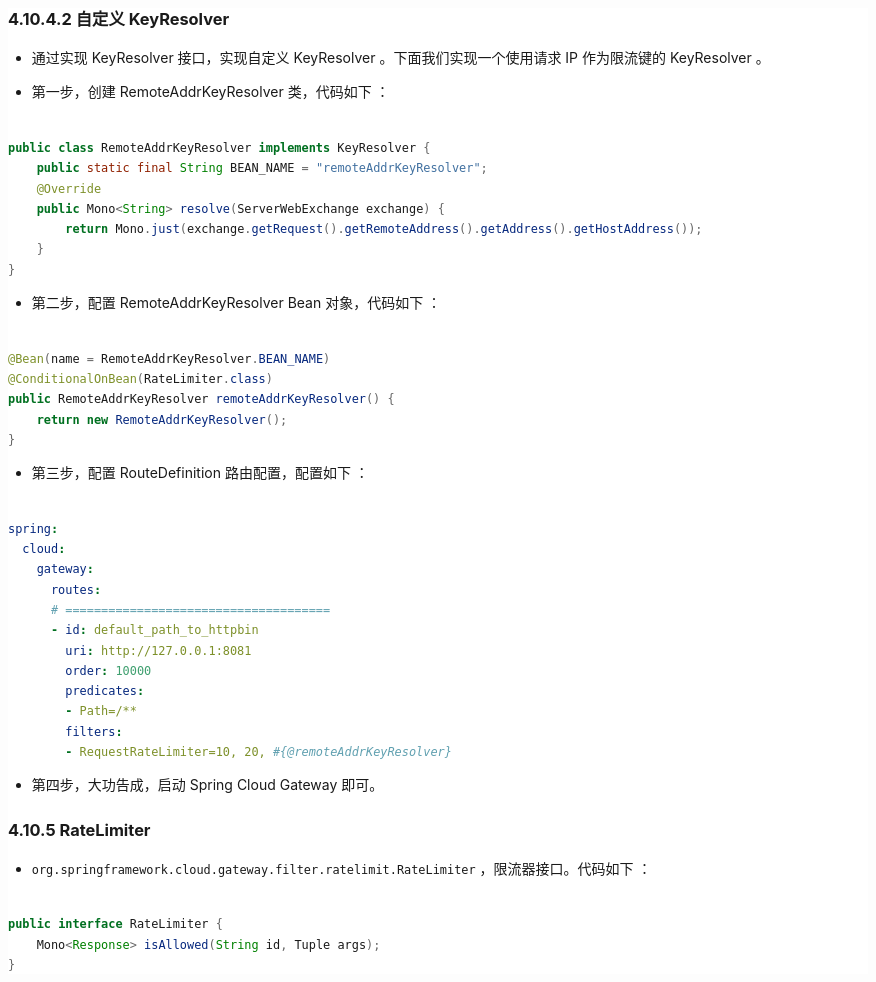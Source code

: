 ### 4.10.4.2 自定义 KeyResolver

* 通过实现 KeyResolver 接口，实现自定义 KeyResolver 。下面我们实现一个使用请求 IP 作为限流键的 KeyResolver 。

* 第一步，创建 RemoteAddrKeyResolver 类，代码如下 ：

```java

public class RemoteAddrKeyResolver implements KeyResolver {
    public static final String BEAN_NAME = "remoteAddrKeyResolver";
    @Override
    public Mono<String> resolve(ServerWebExchange exchange) {
        return Mono.just(exchange.getRequest().getRemoteAddress().getAddress().getHostAddress());
    }
}

```

* 第二步，配置 RemoteAddrKeyResolver Bean 对象，代码如下 ：

```java

@Bean(name = RemoteAddrKeyResolver.BEAN_NAME)
@ConditionalOnBean(RateLimiter.class)
public RemoteAddrKeyResolver remoteAddrKeyResolver() {
    return new RemoteAddrKeyResolver();
}

```

* 第三步，配置 RouteDefinition 路由配置，配置如下 ：

```yaml

spring:
  cloud:
    gateway:
      routes:
      # =====================================
      - id: default_path_to_httpbin
        uri: http://127.0.0.1:8081
        order: 10000
        predicates:
        - Path=/**
        filters:
        - RequestRateLimiter=10, 20, #{@remoteAddrKeyResolver}

```

* 第四步，大功告成，启动 Spring Cloud Gateway 即可。

### 4.10.5 RateLimiter

* ```org.springframework.cloud.gateway.filter.ratelimit.RateLimiter``` ，限流器接口。代码如下 ：

```java

public interface RateLimiter {
    Mono<Response> isAllowed(String id, Tuple args);
}

```

